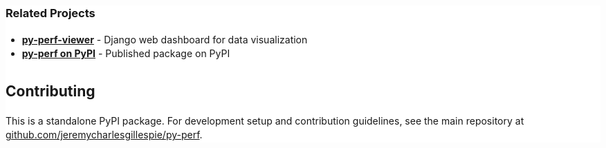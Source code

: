 ### Related Projects

- **[py-perf-viewer](https://github.com/jeremycharlesgillespie/py-perf-viewer)** - Django web dashboard for data visualization
- **[py-perf on PyPI](https://pypi.org/project/py-perf-jg/)** - Published package on PyPI

## Contributing

This is a standalone PyPI package. For development setup and contribution guidelines, see the main repository at [github.com/jeremycharlesgillespie/py-perf](https://github.com/jeremycharlesgillespie/py-perf).